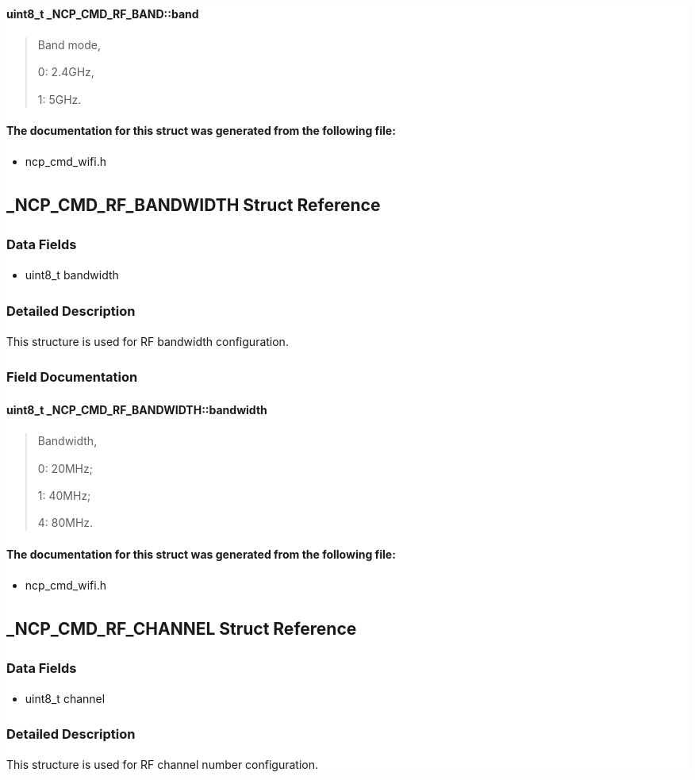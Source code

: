 #### uint8\_t \_NCP\_CMD\_RF\_BAND::band

> Band mode,
> 
> 0: 2.4GHz,
> 
> 1: 5GHz.

#### The documentation for this struct was generated from the following file:

  - ncp\_cmd\_wifi.h

#### 

## \_NCP\_CMD\_RF\_BANDWIDTH Struct Reference

### Data Fields

  - uint8\_t bandwidth

### Detailed Description

This structure is used for RF bandwidth configuration.

### Field Documentation

#### uint8\_t \_NCP\_CMD\_RF\_BANDWIDTH::bandwidth

> Bandwidth,
> 
> 0: 20MHz;
> 
> 1: 40MHz;
> 
> 4: 80MHz.

#### The documentation for this struct was generated from the following file:

  - ncp\_cmd\_wifi.h

#### 

## \_NCP\_CMD\_RF\_CHANNEL Struct Reference

### Data Fields

  - uint8\_t channel

### Detailed Description

This structure is used for RF channel number configuration.
